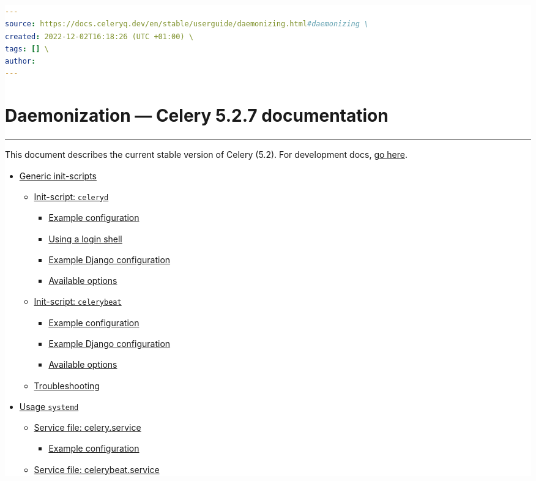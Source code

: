 ```yaml
---
source: https://docs.celeryq.dev/en/stable/userguide/daemonizing.html#daemonizing \
created: 2022-12-02T16:18:26 (UTC +01:00) \
tags: [] \
author: 
---
```

# Daemonization — Celery 5.2.7 documentation
---
This document describes the current stable version of Celery (5.2). For development docs, [go here](http://docs.celeryproject.org/en/master/userguide/daemonizing.html).

-   [Generic init-scripts](https://docs.celeryq.dev/en/stable/userguide/daemonizing.html#generic-init-scripts)
    
    -   [Init-script: `celeryd`](https://docs.celeryq.dev/en/stable/userguide/daemonizing.html#init-script-celeryd)
        
        -   [Example configuration](https://docs.celeryq.dev/en/stable/userguide/daemonizing.html#example-configuration)
            
        -   [Using a login shell](https://docs.celeryq.dev/en/stable/userguide/daemonizing.html#using-a-login-shell)
            
        -   [Example Django configuration](https://docs.celeryq.dev/en/stable/userguide/daemonizing.html#example-django-configuration)
            
        -   [Available options](https://docs.celeryq.dev/en/stable/userguide/daemonizing.html#available-options)
            
    -   [Init-script: `celerybeat`](https://docs.celeryq.dev/en/stable/userguide/daemonizing.html#init-script-celerybeat)
        
        -   [Example configuration](https://docs.celeryq.dev/en/stable/userguide/daemonizing.html#generic-initd-celerybeat-example)
            
        -   [Example Django configuration](https://docs.celeryq.dev/en/stable/userguide/daemonizing.html#generic-initd-celerybeat-django-example)
            
        -   [Available options](https://docs.celeryq.dev/en/stable/userguide/daemonizing.html#generic-initd-celerybeat-options)
            
    -   [Troubleshooting](https://docs.celeryq.dev/en/stable/userguide/daemonizing.html#troubleshooting)
        
-   [Usage `systemd`](https://docs.celeryq.dev/en/stable/userguide/daemonizing.html#usage-systemd)
    
    -   [Service file: celery.service](https://docs.celeryq.dev/en/stable/userguide/daemonizing.html#service-file-celery-service)
        
        -   [Example configuration](https://docs.celeryq.dev/en/stable/userguide/daemonizing.html#generic-systemd-celery-example)
            
    -   [Service file: celerybeat.service](https://docs.celeryq.dev/en/stable/userguide/daemonizing.html#service-file-celerybeat-service)
        